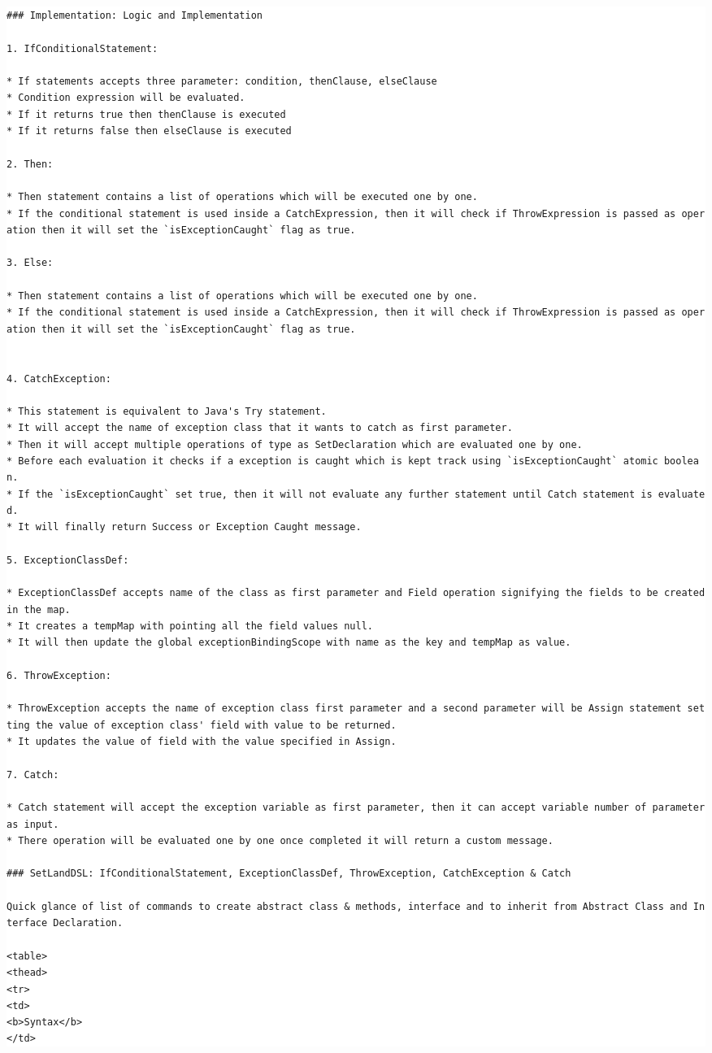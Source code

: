 ```
### Implementation: Logic and Implementation

1. IfConditionalStatement:

* If statements accepts three parameter: condition, thenClause, elseClause
* Condition expression will be evaluated.
* If it returns true then thenClause is executed 
* If it returns false then elseClause is executed

2. Then:

* Then statement contains a list of operations which will be executed one by one.
* If the conditional statement is used inside a CatchExpression, then it will check if ThrowExpression is passed as operation then it will set the `isExceptionCaught` flag as true.

3. Else:

* Then statement contains a list of operations which will be executed one by one.
* If the conditional statement is used inside a CatchExpression, then it will check if ThrowExpression is passed as operation then it will set the `isExceptionCaught` flag as true.


4. CatchException:

* This statement is equivalent to Java's Try statement. 
* It will accept the name of exception class that it wants to catch as first parameter. 
* Then it will accept multiple operations of type as SetDeclaration which are evaluated one by one.
* Before each evaluation it checks if a exception is caught which is kept track using `isExceptionCaught` atomic boolean. 
* If the `isExceptionCaught` set true, then it will not evaluate any further statement until Catch statement is evaluated.
* It will finally return Success or Exception Caught message. 

5. ExceptionClassDef:

* ExceptionClassDef accepts name of the class as first parameter and Field operation signifying the fields to be created in the map. 
* It creates a tempMap with pointing all the field values null. 
* It will then update the global exceptionBindingScope with name as the key and tempMap as value. 

6. ThrowException:

* ThrowException accepts the name of exception class first parameter and a second parameter will be Assign statement setting the value of exception class' field with value to be returned. 
* It updates the value of field with the value specified in Assign.

7. Catch:

* Catch statement will accept the exception variable as first parameter, then it can accept variable number of parameter as input. 
* There operation will be evaluated one by one once completed it will return a custom message. 

### SetLandDSL: IfConditionalStatement, ExceptionClassDef, ThrowException, CatchException & Catch

Quick glance of list of commands to create abstract class & methods, interface and to inherit from Abstract Class and Interface Declaration.

<table>
<thead>
<tr>
<td>
<b>Syntax</b>
</td>
```